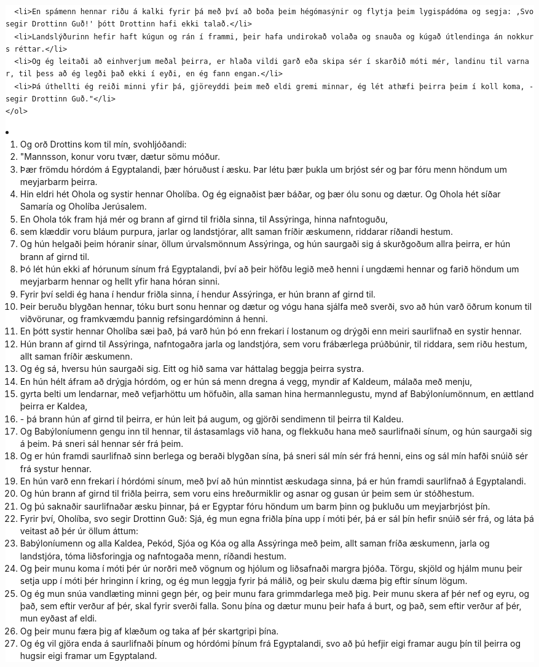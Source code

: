       <li>En spámenn hennar riðu á kalki fyrir þá með því að boða þeim hégómasýnir og flytja þeim lygispádóma og segja: ,Svo segir Drottinn Guð!' þótt Drottinn hafi ekki talað.</li>
      <li>Landslýðurinn hefir haft kúgun og rán í frammi, þeir hafa undirokað volaða og snauða og kúgað útlendinga án nokkurs réttar.</li>
      <li>Og ég leitaði að einhverjum meðal þeirra, er hlaða vildi garð eða skipa sér í skarðið móti mér, landinu til varnar, til þess að ég legði það ekki í eyði, en ég fann engan.</li>
      <li>Þá úthellti ég reiði minni yfir þá, gjöreyddi þeim með eldi gremi minnar, ég lét athæfi þeirra þeim í koll koma, - segir Drottinn Guð."</li>
    </ol>
  </li>
  <li>
    <ol>
      <li>Og orð Drottins kom til mín, svohljóðandi:</li>
      <li>"Mannsson, konur voru tvær, dætur sömu móður.</li>
      <li>Þær frömdu hórdóm á Egyptalandi, þær hóruðust í æsku. Þar létu þær þukla um brjóst sér og þar fóru menn höndum um meyjarbarm þeirra.</li>
      <li>Hin eldri hét Ohola og systir hennar Oholíba. Og ég eignaðist þær báðar, og þær ólu sonu og dætur. Og Ohola hét síðar Samaría og Oholíba Jerúsalem.</li>
      <li>En Ohola tók fram hjá mér og brann af girnd til friðla sinna, til Assýringa, hinna nafntoguðu,</li>
      <li>sem klæddir voru bláum purpura, jarlar og landstjórar, allt saman fríðir æskumenn, riddarar ríðandi hestum.</li>
      <li>Og hún helgaði þeim hóranir sínar, öllum úrvalsmönnum Assýringa, og hún saurgaði sig á skurðgoðum allra þeirra, er hún brann af girnd til.</li>
      <li>Þó lét hún ekki af hórunum sínum frá Egyptalandi, því að þeir höfðu legið með henni í ungdæmi hennar og farið höndum um meyjarbarm hennar og hellt yfir hana hóran sinni.</li>
      <li>Fyrir því seldi ég hana í hendur friðla sinna, í hendur Assýringa, er hún brann af girnd til.</li>
      <li>Þeir beruðu blygðan hennar, tóku burt sonu hennar og dætur og vógu hana sjálfa með sverði, svo að hún varð öðrum konum til viðvörunar, og framkvæmdu þannig refsingardóminn á henni.</li>
      <li>En þótt systir hennar Oholíba sæi það, þá varð hún þó enn frekari í lostanum og drýgði enn meiri saurlifnað en systir hennar.</li>
      <li>Hún brann af girnd til Assýringa, nafntogaðra jarla og landstjóra, sem voru frábærlega prúðbúnir, til riddara, sem riðu hestum, allt saman fríðir æskumenn.</li>
      <li>Og ég sá, hversu hún saurgaði sig. Eitt og hið sama var háttalag beggja þeirra systra.</li>
      <li>En hún hélt áfram að drýgja hórdóm, og er hún sá menn dregna á vegg, myndir af Kaldeum, málaða með menju,</li>
      <li>gyrta belti um lendarnar, með vefjarhöttu um höfuðin, alla saman hina hermannlegustu, mynd af Babýloníumönnum, en ættland þeirra er Kaldea,</li>
      <li>- þá brann hún af girnd til þeirra, er hún leit þá augum, og gjörði sendimenn til þeirra til Kaldeu.</li>
      <li>Og Babýloníumenn gengu inn til hennar, til ástasamlags við hana, og flekkuðu hana með saurlifnaði sínum, og hún saurgaði sig á þeim. Þá sneri sál hennar sér frá þeim.</li>
      <li>Og er hún framdi saurlifnað sinn berlega og beraði blygðan sína, þá sneri sál mín sér frá henni, eins og sál mín hafði snúið sér frá systur hennar.</li>
      <li>En hún varð enn frekari í hórdómi sínum, með því að hún minntist æskudaga sinna, þá er hún framdi saurlifnað á Egyptalandi.</li>
      <li>Og hún brann af girnd til friðla þeirra, sem voru eins hreðurmiklir og asnar og gusan úr þeim sem úr stóðhestum.</li>
      <li>Og þú saknaðir saurlifnaðar æsku þinnar, þá er Egyptar fóru höndum um barm þinn og þukluðu um meyjarbrjóst þín.</li>
      <li>Fyrir því, Oholíba, svo segir Drottinn Guð: Sjá, ég mun egna friðla þína upp í móti þér, þá er sál þín hefir snúið sér frá, og láta þá veitast að þér úr öllum áttum:</li>
      <li>Babýloníumenn og alla Kaldea, Pekód, Sjóa og Kóa og alla Assýringa með þeim, allt saman fríða æskumenn, jarla og landstjóra, tóma liðsforingja og nafntogaða menn, ríðandi hestum.</li>
      <li>Og þeir munu koma í móti þér úr norðri með vögnum og hjólum og liðsafnaði margra þjóða. Törgu, skjöld og hjálm munu þeir setja upp í móti þér hringinn í kring, og ég mun leggja fyrir þá málið, og þeir skulu dæma þig eftir sínum lögum.</li>
      <li>Og ég mun snúa vandlæting minni gegn þér, og þeir munu fara grimmdarlega með þig. Þeir munu skera af þér nef og eyru, og það, sem eftir verður af þér, skal fyrir sverði falla. Sonu þína og dætur munu þeir hafa á burt, og það, sem eftir verður af þér, mun eyðast af eldi.</li>
      <li>Og þeir munu færa þig af klæðum og taka af þér skartgripi þína.</li>
      <li>Og ég vil gjöra enda á saurlifnaði þínum og hórdómi þínum frá Egyptalandi, svo að þú hefjir eigi framar augu þín til þeirra og hugsir eigi framar um Egyptaland.</li>